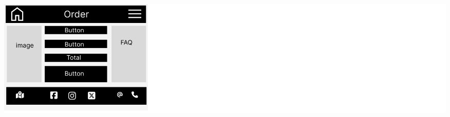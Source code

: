 <img src="documentation/wireframes/desktop/order-desktop-1.jpeg" alt="orderdesktop" width="280" height="auto">